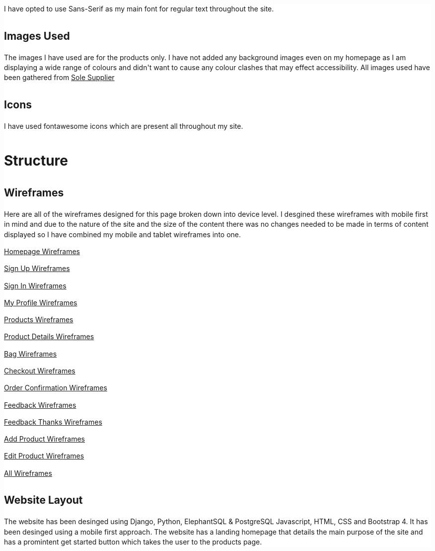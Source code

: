 I have opted to use Sans-Serif as my main font for regular text throughout the site.



## Images Used

The images I have used are for the products only. I have not added any background images even on my homepage as I am displaying a wide range of colours and didn't want to cause any colour clashes that may effect accessibility. All images used have been gathered from [Sole Supplier](https://thesolesupplier.co.uk/)

## Icons

I have used fontawesome icons which are present all throughout my site.


# **Structure**

## **Wireframes**

Here are all of the wireframes designed for this page broken down into device level. I desgined these wireframes with mobile first in mind and due to the nature of the site and the size of the content there was no changes needed to be made in terms of content displayed so I have combined my mobile and tablet wireframes into one.

  [Homepage Wireframes](/media/readme/Swoosh-Source-Home.png)

  [Sign Up Wireframes](/media/readme/Swoosh-Source-Sign-Up.png)

  [Sign In Wireframes](/media/readme/Swoosh-Source-Sign-In.png)

  [My Profile Wireframes](/media/readme/Swoosh-Source-Profile.png)

  [Products Wireframes](/media/readme/Swoosh-Source-Products.png)

  [Product Details Wireframes](/media/readme/Swoosh-Source-details.png)

  [Bag Wireframes](/media/readme/Swoosh-Source-Bag.png)

  [Checkout Wireframes](/media/readme/Swoosh-Source-Checkout.png)

  [Order Confirmation Wireframes](/media/readme/Swoosh-Source-Order-Thanks.png)

  [Feedback Wireframes](/media/readme/Swoosh-Source-Feedback.png)

  [Feedback Thanks Wireframes](/media/readme/Swoosh-Source-Feedback-Thanks.png)

  [Add Product Wireframes](/media/readme/Swoosh-Source-Add-product.png)

  [Edit Product Wireframes](/media/readme/Swoosh-Source-Edit.png)

  [All Wireframes](/media/readme/all-wireframes.pdf)

## Website Layout

The website has been desinged using Django, Python, ElephantSQL & PostgreSQL Javascript, HTML, CSS and Bootstrap 4. It has been desinged using a mobile first approach.
The website has a landing homepage that details the main purpose of the site and has a promintent get started button which takes the user to the products page.
